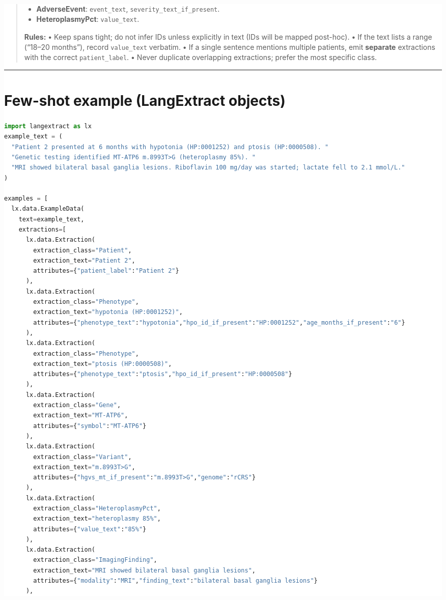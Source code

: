 >   * **AdverseEvent**: `event_text`, `severity_text_if_present`.
>   * **HeteroplasmyPct**: `value_text`.
>
> **Rules:**
> • Keep spans tight; do not infer IDs unless explicitly in text (IDs will be mapped post-hoc).
> • If the text lists a range (“18–20 months”), record `value_text` verbatim.
> • If a single sentence mentions multiple patients, emit **separate** extractions with the correct `patient_label`.
> • Never duplicate overlapping extractions; prefer the most specific class.

---

# Few-shot example (LangExtract objects)

```python
import langextract as lx
example_text = (
  "Patient 2 presented at 6 months with hypotonia (HP:0001252) and ptosis (HP:0000508). "
  "Genetic testing identified MT-ATP6 m.8993T>G (heteroplasmy 85%). "
  "MRI showed bilateral basal ganglia lesions. Riboflavin 100 mg/day was started; lactate fell to 2.1 mmol/L."
)

examples = [
  lx.data.ExampleData(
    text=example_text,
    extractions=[
      lx.data.Extraction(
        extraction_class="Patient",
        extraction_text="Patient 2",
        attributes={"patient_label":"Patient 2"}
      ),
      lx.data.Extraction(
        extraction_class="Phenotype",
        extraction_text="hypotonia (HP:0001252)",
        attributes={"phenotype_text":"hypotonia","hpo_id_if_present":"HP:0001252","age_months_if_present":"6"}
      ),
      lx.data.Extraction(
        extraction_class="Phenotype",
        extraction_text="ptosis (HP:0000508)",
        attributes={"phenotype_text":"ptosis","hpo_id_if_present":"HP:0000508"}
      ),
      lx.data.Extraction(
        extraction_class="Gene",
        extraction_text="MT-ATP6",
        attributes={"symbol":"MT-ATP6"}
      ),
      lx.data.Extraction(
        extraction_class="Variant",
        extraction_text="m.8993T>G",
        attributes={"hgvs_mt_if_present":"m.8993T>G","genome":"rCRS"}
      ),
      lx.data.Extraction(
        extraction_class="HeteroplasmyPct",
        extraction_text="heteroplasmy 85%",
        attributes={"value_text":"85%"}
      ),
      lx.data.Extraction(
        extraction_class="ImagingFinding",
        extraction_text="MRI showed bilateral basal ganglia lesions",
        attributes={"modality":"MRI","finding_text":"bilateral basal ganglia lesions"}
      ),
```